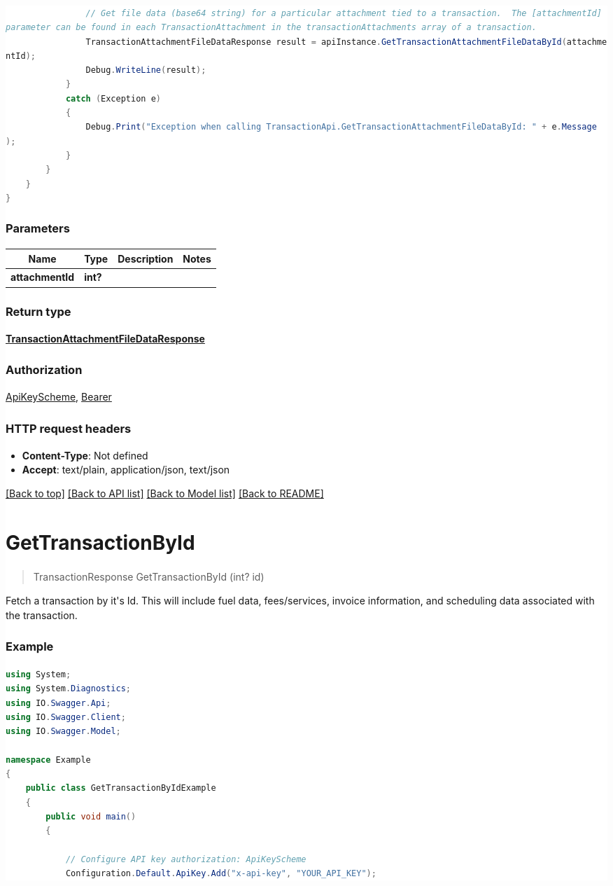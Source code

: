 ```csharp
                // Get file data (base64 string) for a particular attachment tied to a transaction.  The [attachmentId] parameter can be found in each TransactionAttachment in the transactionAttachments array of a transaction.
                TransactionAttachmentFileDataResponse result = apiInstance.GetTransactionAttachmentFileDataById(attachmentId);
                Debug.WriteLine(result);
            }
            catch (Exception e)
            {
                Debug.Print("Exception when calling TransactionApi.GetTransactionAttachmentFileDataById: " + e.Message );
            }
        }
    }
}
```

### Parameters

Name | Type | Description  | Notes
------------- | ------------- | ------------- | -------------
 **attachmentId** | **int?**|  | 

### Return type

[**TransactionAttachmentFileDataResponse**](TransactionAttachmentFileDataResponse.md)

### Authorization

[ApiKeyScheme](../README.md#ApiKeyScheme), [Bearer](../README.md#Bearer)

### HTTP request headers

 - **Content-Type**: Not defined
 - **Accept**: text/plain, application/json, text/json

[[Back to top]](#) [[Back to API list]](../README.md#documentation-for-api-endpoints) [[Back to Model list]](../README.md#documentation-for-models) [[Back to README]](../README.md)

<a name="gettransactionbyid"></a>
# **GetTransactionById**
> TransactionResponse GetTransactionById (int? id)

Fetch a transaction by it's Id.  This will include fuel data, fees/services, invoice information, and scheduling data associated with the transaction.

### Example
```csharp
using System;
using System.Diagnostics;
using IO.Swagger.Api;
using IO.Swagger.Client;
using IO.Swagger.Model;

namespace Example
{
    public class GetTransactionByIdExample
    {
        public void main()
        {
            
            // Configure API key authorization: ApiKeyScheme
            Configuration.Default.ApiKey.Add("x-api-key", "YOUR_API_KEY");
```